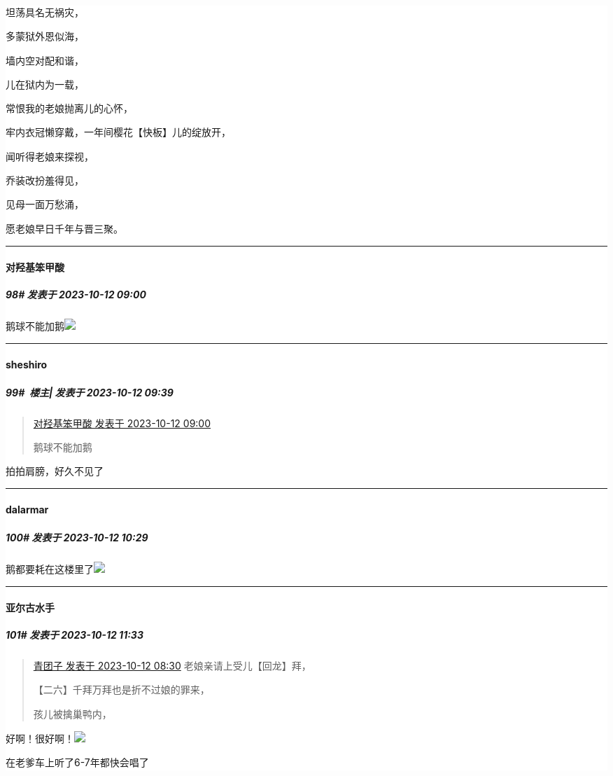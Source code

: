坦荡具名无祸灾，

多蒙狱外恩似海，

墙内空对配和谐，

儿在狱内为一载，

常恨我的老娘抛离儿的心怀，

牢内衣冠懒穿戴，一年间樱花【快板】儿的绽放开，

闻听得老娘来探视，

乔装改扮羞得见，

见母一面万愁涌，

愿老娘早日千年与晋三聚。


*****

####  对羟基笨甲酸  
##### 98#       发表于 2023-10-12 09:00

鹅球不能加鹅<img src="https://static.saraba1st.com/image/smiley/face2017/140.png" referrerpolicy="no-referrer">


*****

####  sheshiro  
##### 99#         楼主| 发表于 2023-10-12 09:39

<blockquote><a href="httphttps://bbs.saraba1st.com/2b/forum.php?mod=redirect&amp;goto=findpost&amp;pid=62693383&amp;ptid=2156290" target="_blank">对羟基笨甲酸 发表于 2023-10-12 09:00</a>

鹅球不能加鹅</blockquote>
拍拍肩膀，好久不见了


*****

####  dalarmar  
##### 100#       发表于 2023-10-12 10:29

鹅都要耗在这楼里了<img src="https://static.saraba1st.com/image/smiley/face2017/066.png" referrerpolicy="no-referrer">


*****

####  亚尔古水手  
##### 101#       发表于 2023-10-12 11:33

<blockquote><a href="httphttps://bbs.saraba1st.com/2b/forum.php?mod=redirect&amp;goto=findpost&amp;pid=62693133&amp;ptid=2156290" target="_blank">青团子 发表于 2023-10-12 08:30</a>
老娘亲请上受儿【回龙】拜，

【二六】千拜万拜也是折不过娘的罪来，

孩儿被擒巢鸭内，</blockquote>
好啊！很好啊！<img src="https://static.saraba1st.com/image/smiley/face2017/086.png" referrerpolicy="no-referrer">

在老爹车上听了6-7年都快会唱了

